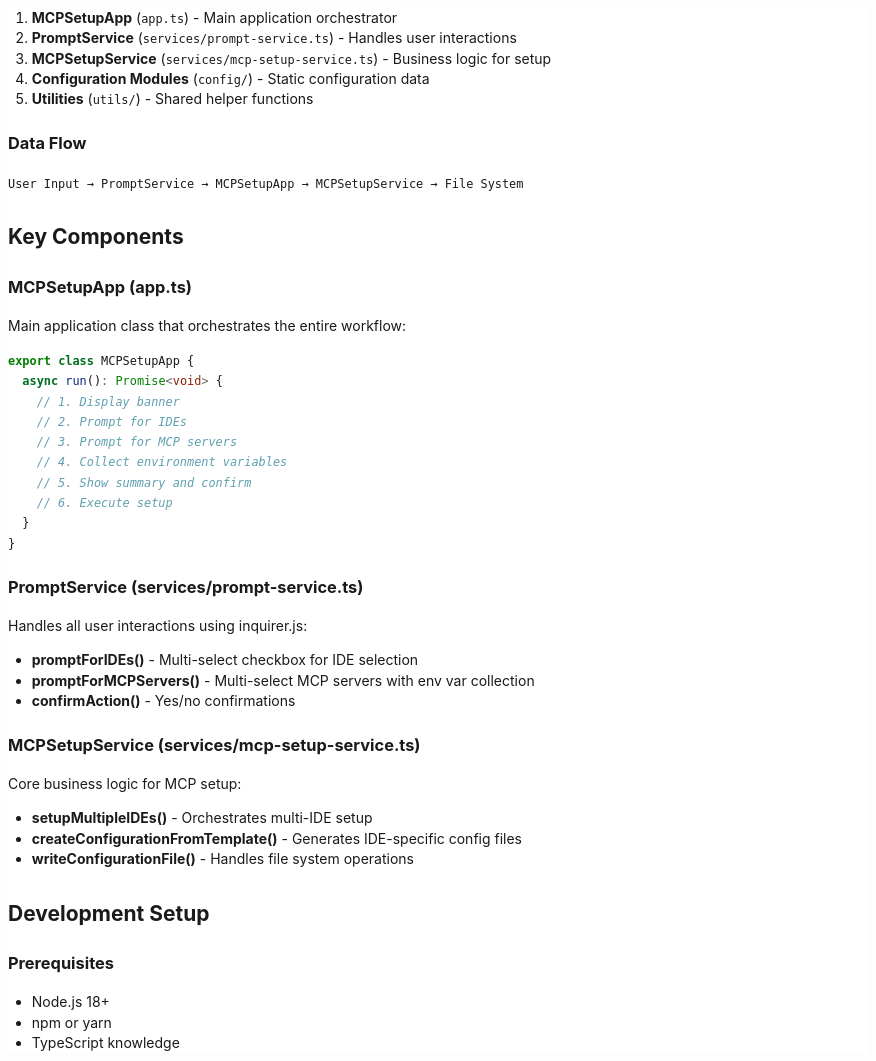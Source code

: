 1. **MCPSetupApp** (`app.ts`) - Main application orchestrator
2. **PromptService** (`services/prompt-service.ts`) - Handles user interactions
3. **MCPSetupService** (`services/mcp-setup-service.ts`) - Business logic for setup
4. **Configuration Modules** (`config/`) - Static configuration data
5. **Utilities** (`utils/`) - Shared helper functions

### Data Flow

```
User Input → PromptService → MCPSetupApp → MCPSetupService → File System
```

## Key Components

### MCPSetupApp (app.ts)

Main application class that orchestrates the entire workflow:

```typescript
export class MCPSetupApp {
  async run(): Promise<void> {
    // 1. Display banner
    // 2. Prompt for IDEs
    // 3. Prompt for MCP servers
    // 4. Collect environment variables
    // 5. Show summary and confirm
    // 6. Execute setup
  }
}
```

### PromptService (services/prompt-service.ts)

Handles all user interactions using inquirer.js:

- **promptForIDEs()** - Multi-select checkbox for IDE selection
- **promptForMCPServers()** - Multi-select MCP servers with env var collection
- **confirmAction()** - Yes/no confirmations

### MCPSetupService (services/mcp-setup-service.ts)

Core business logic for MCP setup:

- **setupMultipleIDEs()** - Orchestrates multi-IDE setup
- **createConfigurationFromTemplate()** - Generates IDE-specific config files
- **writeConfigurationFile()** - Handles file system operations

## Development Setup

### Prerequisites

- Node.js 18+
- npm or yarn
- TypeScript knowledge
